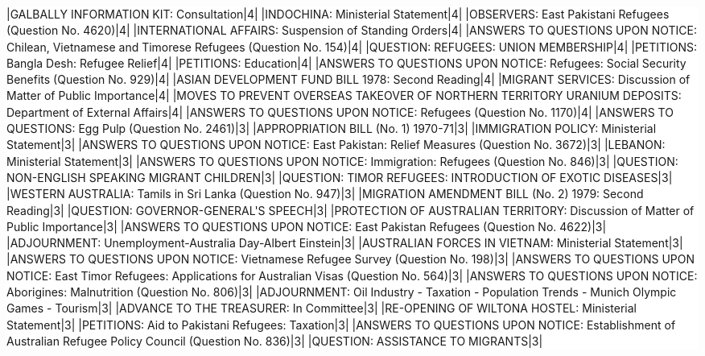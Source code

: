 |GALBALLY INFORMATION KIT: Consultation|4|
|INDOCHINA: Ministerial Statement|4|
|OBSERVERS: East Pakistani Refugees (Question No. 4620)|4|
|INTERNATIONAL AFFAIRS: Suspension of Standing Orders|4|
|ANSWERS TO QUESTIONS UPON NOTICE: Chilean, Vietnamese and Timorese Refugees (Question No. 154)|4|
|QUESTION: REFUGEES: UNION MEMBERSHIP|4|
|PETITIONS: Bangla Desh: Refugee Relief|4|
|PETITIONS: Education|4|
|ANSWERS TO QUESTIONS UPON NOTICE: Refugees: Social Security Benefits (Question No. 929)|4|
|ASIAN DEVELOPMENT FUND BILL 1978: Second Reading|4|
|MIGRANT SERVICES: Discussion of Matter of Public Importance|4|
|MOVES TO PREVENT OVERSEAS TAKEOVER OF NORTHERN TERRITORY URANIUM DEPOSITS: Department of External Affairs|4|
|ANSWERS TO QUESTIONS UPON NOTICE: Refugees (Question No. 1170)|4|
|ANSWERS TO QUESTIONS: Egg Pulp (Question No. 2461)|3|
|APPROPRIATION BILL (No. 1) 1970-71|3|
|IMMIGRATION POLICY: Ministerial Statement|3|
|ANSWERS TO QUESTIONS UPON NOTICE: East Pakistan: Relief Measures (Question No. 3672)|3|
|LEBANON: Ministerial Statement|3|
|ANSWERS TO QUESTIONS UPON NOTICE: Immigration: Refugees (Question No. 846)|3|
|QUESTION: NON-ENGLISH SPEAKING MIGRANT CHILDREN|3|
|QUESTION: TIMOR REFUGEES: INTRODUCTION OF EXOTIC DISEASES|3|
|WESTERN AUSTRALIA: Tamils in Sri Lanka (Question No. 947)|3|
|MIGRATION AMENDMENT BILL (No. 2) 1979: Second Reading|3|
|QUESTION: GOVERNOR-GENERAL'S SPEECH|3|
|PROTECTION OF AUSTRALIAN TERRITORY: Discussion of Matter of Public Importance|3|
|ANSWERS TO QUESTIONS UPON NOTICE: East Pakistan Refugees (Question No. 4622)|3|
|ADJOURNMENT: Unemployment-Australia Day-Albert Einstein|3|
|AUSTRALIAN FORCES IN VIETNAM: Ministerial Statement|3|
|ANSWERS TO QUESTIONS UPON NOTICE: Vietnamese Refugee Survey (Question No. 198)|3|
|ANSWERS TO QUESTIONS UPON NOTICE: East Timor Refugees: Applications for Australian Visas (Question No. 564)|3|
|ANSWERS TO QUESTIONS UPON NOTICE: Aborigines: Malnutrition (Question No. 806)|3|
|ADJOURNMENT: Oil Industry - Taxation - Population Trends - Munich Olympic Games - Tourism|3|
|ADVANCE TO THE TREASURER: In Committee|3|
|RE-OPENING OF WILTONA HOSTEL: Ministerial Statement|3|
|PETITIONS: Aid to Pakistani Refugees: Taxation|3|
|ANSWERS TO QUESTIONS UPON NOTICE: Establishment of Australian Refugee Policy Council (Question No. 836)|3|
|QUESTION: ASSISTANCE TO MIGRANTS|3|